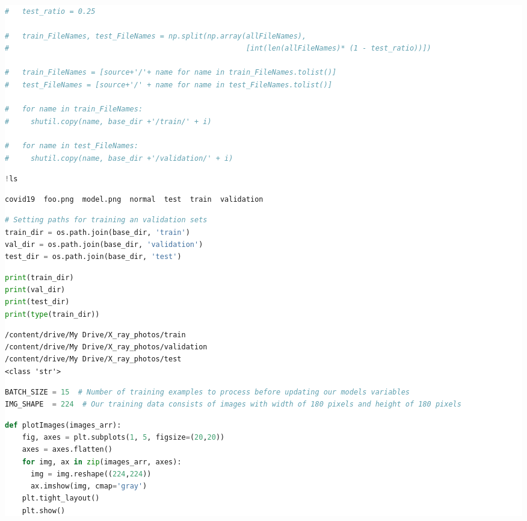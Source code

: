 ```python
#   test_ratio = 0.25

#   train_FileNames, test_FileNames = np.split(np.array(allFileNames),
#                                                       [int(len(allFileNames)* (1 - test_ratio))])

#   train_FileNames = [source+'/'+ name for name in train_FileNames.tolist()]
#   test_FileNames = [source+'/' + name for name in test_FileNames.tolist()]

#   for name in train_FileNames:
#     shutil.copy(name, base_dir +'/train/' + i)

#   for name in test_FileNames:
#     shutil.copy(name, base_dir +'/validation/' + i)
```


```python
!ls
```

    covid19  foo.png  model.png  normal  test  train  validation
    


```python
# Setting paths for training an validation sets
train_dir = os.path.join(base_dir, 'train')
val_dir = os.path.join(base_dir, 'validation')
test_dir = os.path.join(base_dir, 'test')
```


```python
print(train_dir)
print(val_dir)
print(test_dir)
print(type(train_dir))
```

    /content/drive/My Drive/X_ray_photos/train
    /content/drive/My Drive/X_ray_photos/validation
    /content/drive/My Drive/X_ray_photos/test
    <class 'str'>
    


```python
BATCH_SIZE = 15  # Number of training examples to process before updating our models variables
IMG_SHAPE  = 224  # Our training data consists of images with width of 180 pixels and height of 180 pixels
```


```python
def plotImages(images_arr):
    fig, axes = plt.subplots(1, 5, figsize=(20,20))
    axes = axes.flatten()
    for img, ax in zip(images_arr, axes):
      img = img.reshape((224,224))
      ax.imshow(img, cmap='gray')
    plt.tight_layout()
    plt.show()
```
